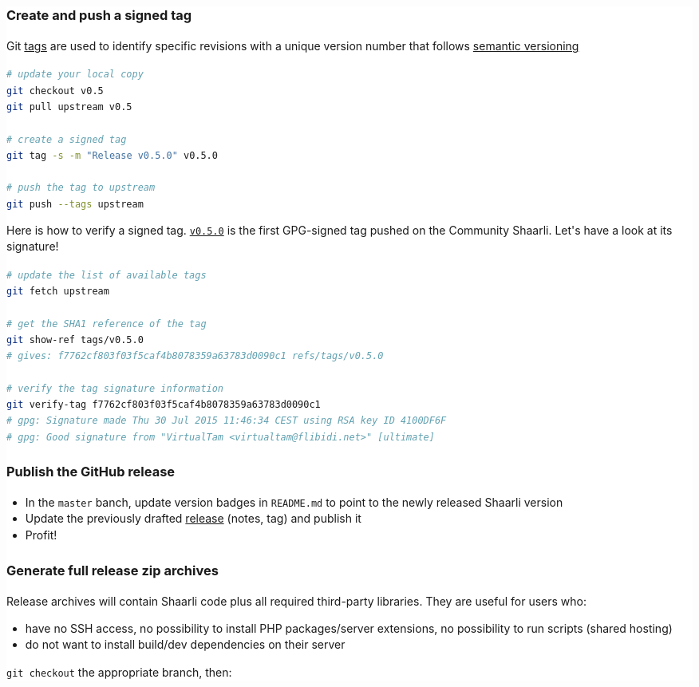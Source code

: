 ### Create and push a signed tag

Git [tags](http://git-scm.com/book/en/v2/Distributed-Git-Maintaining-a-Project#Tagging-Your-Releases) are used to identify specific revisions with a unique version number that follows [semantic versioning](https://semver.org/)

```bash
# update your local copy
git checkout v0.5
git pull upstream v0.5

# create a signed tag
git tag -s -m "Release v0.5.0" v0.5.0

# push the tag to upstream
git push --tags upstream
```

Here is how to verify a signed tag. [`v0.5.0`](https://github.com/shaarli/Shaarli/releases/tag/v0.5.0) is the first GPG-signed tag pushed on the Community Shaarli. Let's have a look at its signature!

```bash
# update the list of available tags
git fetch upstream

# get the SHA1 reference of the tag
git show-ref tags/v0.5.0
# gives: f7762cf803f03f5caf4b8078359a63783d0090c1 refs/tags/v0.5.0

# verify the tag signature information
git verify-tag f7762cf803f03f5caf4b8078359a63783d0090c1
# gpg: Signature made Thu 30 Jul 2015 11:46:34 CEST using RSA key ID 4100DF6F
# gpg: Good signature from "VirtualTam <virtualtam@flibidi.net>" [ultimate]
```

### Publish the GitHub release

- In the `master` banch, update version badges in `README.md` to point to the newly released Shaarli version
- Update the previously drafted [release](https://github.com/shaarli/Shaarli/releases) (notes, tag) and publish it
- Profit!


### Generate full release zip archives

Release archives will contain Shaarli code plus all required third-party libraries. They are useful for users who:

- have no SSH access, no possibility to install PHP packages/server extensions, no possibility to run scripts (shared hosting)
- do not want to install build/dev dependencies on their server

 `git checkout` the appropriate branch, then:
